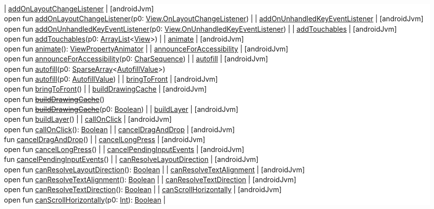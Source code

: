 | [addOnLayoutChangeListener](../-toggleable-image-button/index.md#315557218%2FFunctions%2F-1643271842) | [androidJvm]<br>open fun [addOnLayoutChangeListener](../-toggleable-image-button/index.md#315557218%2FFunctions%2F-1643271842)(p0: [View.OnLayoutChangeListener](https://developer.android.com/reference/kotlin/android/view/View.OnLayoutChangeListener.html)) |
| [addOnUnhandledKeyEventListener](../-toggleable-image-button/index.md#-791327774%2FFunctions%2F-1643271842) | [androidJvm]<br>open fun [addOnUnhandledKeyEventListener](../-toggleable-image-button/index.md#-791327774%2FFunctions%2F-1643271842)(p0: [View.OnUnhandledKeyEventListener](https://developer.android.com/reference/kotlin/android/view/View.OnUnhandledKeyEventListener.html)) |
| [addTouchables](../-toggleable-image-button/index.md#-250578513%2FFunctions%2F-1643271842) | [androidJvm]<br>open fun [addTouchables](../-toggleable-image-button/index.md#-250578513%2FFunctions%2F-1643271842)(p0: [ArrayList](https://developer.android.com/reference/kotlin/java/util/ArrayList.html)&lt;[View](https://developer.android.com/reference/kotlin/android/view/View.html)&gt;) |
| [animate](../-toggleable-image-button/index.md#1517796091%2FFunctions%2F-1643271842) | [androidJvm]<br>open fun [animate](../-toggleable-image-button/index.md#1517796091%2FFunctions%2F-1643271842)(): [ViewPropertyAnimator](https://developer.android.com/reference/kotlin/android/view/ViewPropertyAnimator.html) |
| [announceForAccessibility](../-toggleable-image-button/index.md#-1320548530%2FFunctions%2F-1643271842) | [androidJvm]<br>open fun [announceForAccessibility](../-toggleable-image-button/index.md#-1320548530%2FFunctions%2F-1643271842)(p0: [CharSequence](https://kotlinlang.org/api/latest/jvm/stdlib/kotlin-stdlib/kotlin/-char-sequence/index.html)) |
| [autofill](../-toggleable-image-button/index.md#-1988590281%2FFunctions%2F-1643271842) | [androidJvm]<br>open fun [autofill](../-toggleable-image-button/index.md#-1988590281%2FFunctions%2F-1643271842)(p0: [SparseArray](https://developer.android.com/reference/kotlin/android/util/SparseArray.html)&lt;[AutofillValue](https://developer.android.com/reference/kotlin/android/view/autofill/AutofillValue.html)&gt;)<br>open fun [autofill](../-toggleable-image-button/index.md#331425929%2FFunctions%2F-1643271842)(p0: [AutofillValue](https://developer.android.com/reference/kotlin/android/view/autofill/AutofillValue.html)) |
| [bringToFront](../-toggleable-image-button/index.md#-854009566%2FFunctions%2F-1643271842) | [androidJvm]<br>open fun [bringToFront](../-toggleable-image-button/index.md#-854009566%2FFunctions%2F-1643271842)() |
| [buildDrawingCache](../-toggleable-image-button/index.md#119775402%2FFunctions%2F-1643271842) | [androidJvm]<br>open fun [~~buildDrawingCache~~](../-toggleable-image-button/index.md#119775402%2FFunctions%2F-1643271842)()<br>open fun [~~buildDrawingCache~~](../-toggleable-image-button/index.md#-1075046801%2FFunctions%2F-1643271842)(p0: [Boolean](https://kotlinlang.org/api/latest/jvm/stdlib/kotlin-stdlib/kotlin/-boolean/index.html)) |
| [buildLayer](../-toggleable-image-button/index.md#2069776955%2FFunctions%2F-1643271842) | [androidJvm]<br>open fun [buildLayer](../-toggleable-image-button/index.md#2069776955%2FFunctions%2F-1643271842)() |
| [callOnClick](../-toggleable-image-button/index.md#920247025%2FFunctions%2F-1643271842) | [androidJvm]<br>open fun [callOnClick](../-toggleable-image-button/index.md#920247025%2FFunctions%2F-1643271842)(): [Boolean](https://kotlinlang.org/api/latest/jvm/stdlib/kotlin-stdlib/kotlin/-boolean/index.html) |
| [cancelDragAndDrop](../-toggleable-image-button/index.md#-1465819068%2FFunctions%2F-1643271842) | [androidJvm]<br>fun [cancelDragAndDrop](../-toggleable-image-button/index.md#-1465819068%2FFunctions%2F-1643271842)() |
| [cancelLongPress](../-toggleable-image-button/index.md#-1218893169%2FFunctions%2F-1643271842) | [androidJvm]<br>open fun [cancelLongPress](../-toggleable-image-button/index.md#-1218893169%2FFunctions%2F-1643271842)() |
| [cancelPendingInputEvents](../-toggleable-image-button/index.md#1955125720%2FFunctions%2F-1643271842) | [androidJvm]<br>fun [cancelPendingInputEvents](../-toggleable-image-button/index.md#1955125720%2FFunctions%2F-1643271842)() |
| [canResolveLayoutDirection](../-toggleable-image-button/index.md#662972227%2FFunctions%2F-1643271842) | [androidJvm]<br>open fun [canResolveLayoutDirection](../-toggleable-image-button/index.md#662972227%2FFunctions%2F-1643271842)(): [Boolean](https://kotlinlang.org/api/latest/jvm/stdlib/kotlin-stdlib/kotlin/-boolean/index.html) |
| [canResolveTextAlignment](../-toggleable-image-button/index.md#-249304734%2FFunctions%2F-1643271842) | [androidJvm]<br>open fun [canResolveTextAlignment](../-toggleable-image-button/index.md#-249304734%2FFunctions%2F-1643271842)(): [Boolean](https://kotlinlang.org/api/latest/jvm/stdlib/kotlin-stdlib/kotlin/-boolean/index.html) |
| [canResolveTextDirection](../-toggleable-image-button/index.md#-635581626%2FFunctions%2F-1643271842) | [androidJvm]<br>open fun [canResolveTextDirection](../-toggleable-image-button/index.md#-635581626%2FFunctions%2F-1643271842)(): [Boolean](https://kotlinlang.org/api/latest/jvm/stdlib/kotlin-stdlib/kotlin/-boolean/index.html) |
| [canScrollHorizontally](../-toggleable-image-button/index.md#-1682300852%2FFunctions%2F-1643271842) | [androidJvm]<br>open fun [canScrollHorizontally](../-toggleable-image-button/index.md#-1682300852%2FFunctions%2F-1643271842)(p0: [Int](https://kotlinlang.org/api/latest/jvm/stdlib/kotlin-stdlib/kotlin/-int/index.html)): [Boolean](https://kotlinlang.org/api/latest/jvm/stdlib/kotlin-stdlib/kotlin/-boolean/index.html) |
